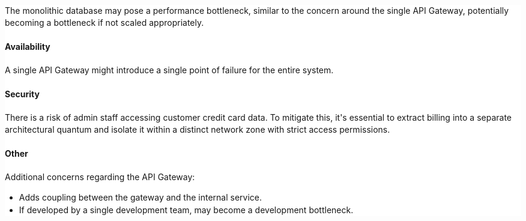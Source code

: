 The monolithic database may pose a performance bottleneck, similar to the concern around the single API Gateway, potentially becoming a bottleneck if not scaled appropriately.

#### Availability

A single API Gateway might introduce a single point of failure for the entire system.

#### Security

There is a risk of admin staff accessing customer credit card data. To mitigate this, it's essential to extract billing into a separate architectural quantum and isolate it within a distinct network zone with strict access permissions.

#### Other

Additional concerns regarding the API Gateway:

- Adds coupling between the gateway and the internal service.
- If developed by a single development team, may become a development bottleneck.
